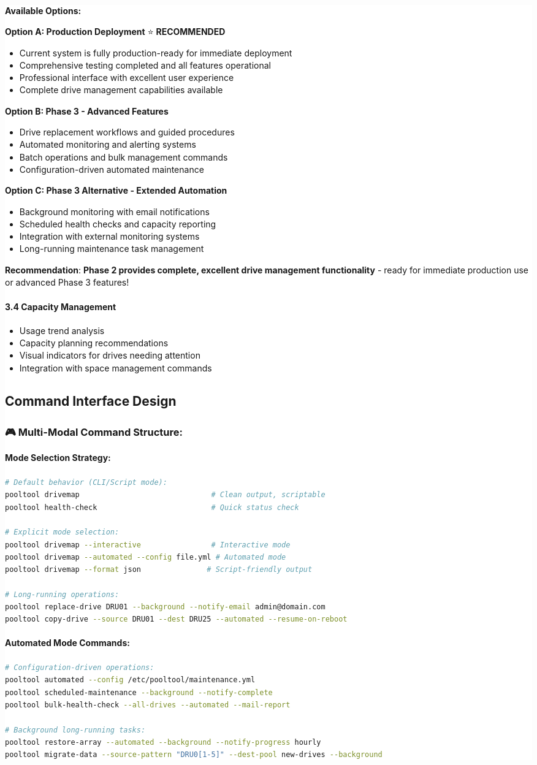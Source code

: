 **Available Options:**

**Option A: Production Deployment** ⭐ **RECOMMENDED**
- Current system is fully production-ready for immediate deployment
- Comprehensive testing completed and all features operational
- Professional interface with excellent user experience
- Complete drive management capabilities available

**Option B: Phase 3 - Advanced Features**
- Drive replacement workflows and guided procedures
- Automated monitoring and alerting systems
- Batch operations and bulk management commands
- Configuration-driven automated maintenance

**Option C: Phase 3 Alternative - Extended Automation**
- Background monitoring with email notifications
- Scheduled health checks and capacity reporting
- Integration with external monitoring systems
- Long-running maintenance task management

**Recommendation**: **Phase 2 provides complete, excellent drive management functionality** - ready for immediate production use or advanced Phase 3 features!

#### 3.4 **Capacity Management**
- Usage trend analysis
- Capacity planning recommendations
- Visual indicators for drives needing attention
- Integration with space management commands

## Command Interface Design

### 🎮 Multi-Modal Command Structure:

#### **Mode Selection Strategy**:
```bash
# Default behavior (CLI/Script mode):
pooltool drivemap                              # Clean output, scriptable
pooltool health-check                          # Quick status check

# Explicit mode selection:
pooltool drivemap --interactive                # Interactive mode
pooltool drivemap --automated --config file.yml # Automated mode
pooltool drivemap --format json               # Script-friendly output

# Long-running operations:
pooltool replace-drive DRU01 --background --notify-email admin@domain.com
pooltool copy-drive --source DRU01 --dest DRU25 --automated --resume-on-reboot
```

#### **Automated Mode Commands**:
```bash
# Configuration-driven operations:
pooltool automated --config /etc/pooltool/maintenance.yml
pooltool scheduled-maintenance --background --notify-complete
pooltool bulk-health-check --all-drives --automated --mail-report

# Background long-running tasks:
pooltool restore-array --automated --background --notify-progress hourly
pooltool migrate-data --source-pattern "DRU0[1-5]" --dest-pool new-drives --background
```
